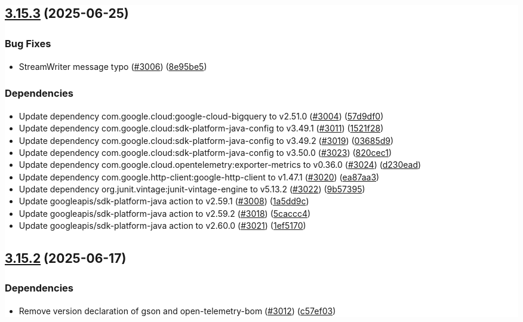 ## [3.15.3](https://github.com/googleapis/java-bigquerystorage/compare/v3.15.2...v3.15.3) (2025-06-25)


### Bug Fixes

* StreamWriter message typo ([#3006](https://github.com/googleapis/java-bigquerystorage/issues/3006)) ([8e95be5](https://github.com/googleapis/java-bigquerystorage/commit/8e95be59d374785447fbb4c871d2ce61661ec25d))


### Dependencies

* Update dependency com.google.cloud:google-cloud-bigquery to v2.51.0 ([#3004](https://github.com/googleapis/java-bigquerystorage/issues/3004)) ([57d9df0](https://github.com/googleapis/java-bigquerystorage/commit/57d9df0eb1cfcd0a88197fbe474102ac8c928212))
* Update dependency com.google.cloud:sdk-platform-java-config to v3.49.1 ([#3011](https://github.com/googleapis/java-bigquerystorage/issues/3011)) ([1521f28](https://github.com/googleapis/java-bigquerystorage/commit/1521f287f2ad5565ed18e20e0540f2521e1f7dc9))
* Update dependency com.google.cloud:sdk-platform-java-config to v3.49.2 ([#3019](https://github.com/googleapis/java-bigquerystorage/issues/3019)) ([03685d9](https://github.com/googleapis/java-bigquerystorage/commit/03685d9c549e4206e1c3fedcfad9539e6e981bbe))
* Update dependency com.google.cloud:sdk-platform-java-config to v3.50.0 ([#3023](https://github.com/googleapis/java-bigquerystorage/issues/3023)) ([820cec1](https://github.com/googleapis/java-bigquerystorage/commit/820cec13b6cd88660278c015876eeb2c0a776c50))
* Update dependency com.google.cloud.opentelemetry:exporter-metrics to v0.36.0 ([#3024](https://github.com/googleapis/java-bigquerystorage/issues/3024)) ([d230ead](https://github.com/googleapis/java-bigquerystorage/commit/d230ead35b66e6dbdb6e4042d804145160b1ab71))
* Update dependency com.google.http-client:google-http-client to v1.47.1 ([#3020](https://github.com/googleapis/java-bigquerystorage/issues/3020)) ([ea87aa3](https://github.com/googleapis/java-bigquerystorage/commit/ea87aa3d4616d701bd8965d6f89481182f2f6da6))
* Update dependency org.junit.vintage:junit-vintage-engine to v5.13.2 ([#3022](https://github.com/googleapis/java-bigquerystorage/issues/3022)) ([9b57395](https://github.com/googleapis/java-bigquerystorage/commit/9b57395c1e1a922ca11458321ab51decc7e74026))
* Update googleapis/sdk-platform-java action to v2.59.1 ([#3008](https://github.com/googleapis/java-bigquerystorage/issues/3008)) ([1a5dd9c](https://github.com/googleapis/java-bigquerystorage/commit/1a5dd9c616d0f5574e442444e5402f1b80e9b76e))
* Update googleapis/sdk-platform-java action to v2.59.2 ([#3018](https://github.com/googleapis/java-bigquerystorage/issues/3018)) ([5caccc4](https://github.com/googleapis/java-bigquerystorage/commit/5caccc490e4b800023f567dc9274ea26c870fcda))
* Update googleapis/sdk-platform-java action to v2.60.0 ([#3021](https://github.com/googleapis/java-bigquerystorage/issues/3021)) ([1ef5170](https://github.com/googleapis/java-bigquerystorage/commit/1ef51703f8a9e0317e8c201bb2d0baf83820df00))

## [3.15.2](https://github.com/googleapis/java-bigquerystorage/compare/v3.15.1...v3.15.2) (2025-06-17)


### Dependencies

* Remove version declaration of gson and open-telemetry-bom ([#3012](https://github.com/googleapis/java-bigquerystorage/issues/3012)) ([c57ef03](https://github.com/googleapis/java-bigquerystorage/commit/c57ef0385c1415506d15bc1b6b2e787725d3cefb))
